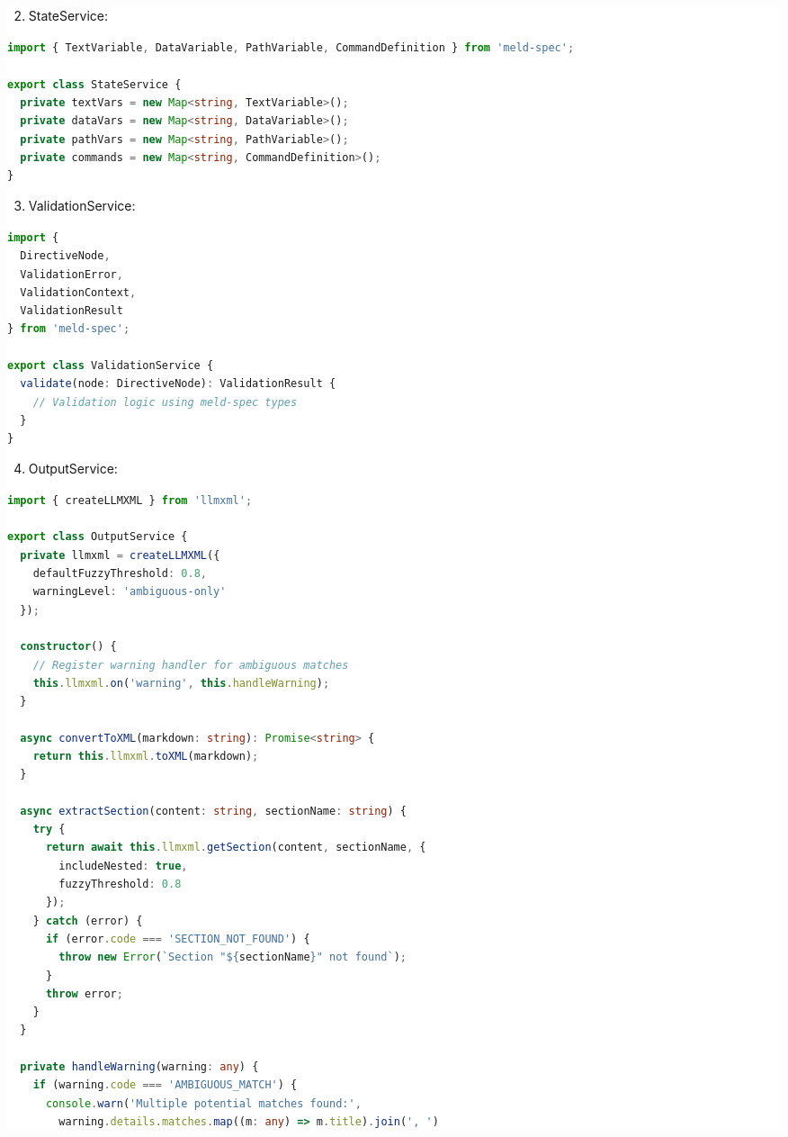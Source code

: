 2. StateService:
```typescript
import { TextVariable, DataVariable, PathVariable, CommandDefinition } from 'meld-spec';

export class StateService {
  private textVars = new Map<string, TextVariable>();
  private dataVars = new Map<string, DataVariable>();
  private pathVars = new Map<string, PathVariable>();
  private commands = new Map<string, CommandDefinition>();
}
```

3. ValidationService:
```typescript
import { 
  DirectiveNode, 
  ValidationError,
  ValidationContext,
  ValidationResult 
} from 'meld-spec';

export class ValidationService {
  validate(node: DirectiveNode): ValidationResult {
    // Validation logic using meld-spec types
  }
}
```

4. OutputService:
```typescript
import { createLLMXML } from 'llmxml';

export class OutputService {
  private llmxml = createLLMXML({
    defaultFuzzyThreshold: 0.8,
    warningLevel: 'ambiguous-only'
  });

  constructor() {
    // Register warning handler for ambiguous matches
    this.llmxml.on('warning', this.handleWarning);
  }

  async convertToXML(markdown: string): Promise<string> {
    return this.llmxml.toXML(markdown);
  }

  async extractSection(content: string, sectionName: string) {
    try {
      return await this.llmxml.getSection(content, sectionName, {
        includeNested: true,
        fuzzyThreshold: 0.8
      });
    } catch (error) {
      if (error.code === 'SECTION_NOT_FOUND') {
        throw new Error(`Section "${sectionName}" not found`);
      }
      throw error;
    }
  }

  private handleWarning(warning: any) {
    if (warning.code === 'AMBIGUOUS_MATCH') {
      console.warn('Multiple potential matches found:', 
        warning.details.matches.map((m: any) => m.title).join(', ')
```